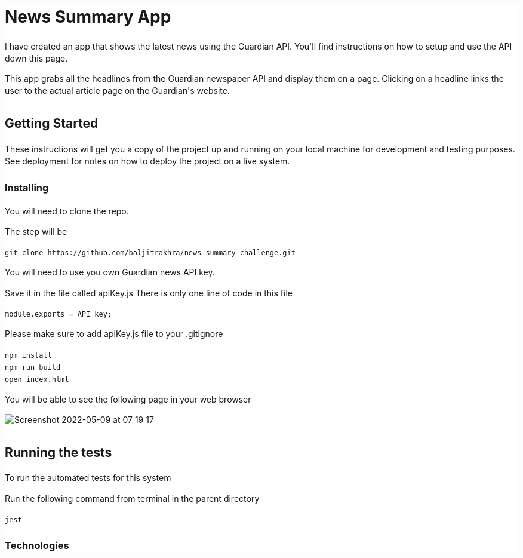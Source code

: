 # News Summary App

I have created an app that shows the latest news using the Guardian API. You'll find
instructions on how to setup and use the API down this page.

This app grabs all the headlines from the Guardian newspaper API and display them on a
page. Clicking on a headline links the user to the actual article page on the Guardian's website.

## Getting Started

These instructions will get you a copy of the project up and running on your local machine for development and testing purposes. See deployment for notes on how to deploy the project on a live system.

### Installing

You will need to clone the repo. 

The step will be

```
git clone https://github.com/baljitrakhra/news-summary-challenge.git
```
You will need to use you own Guardian news API key.

Save it in the file called apiKey.js
There is only one line of code in this file 

```
module.exports = API key;
```

Please make sure to add apiKey.js file to your .gitignore

```
npm install 
npm run build
open index.html
```
You will be able to see the following page in your web browser

<img width="1614" alt="Screenshot 2022-05-09 at 07 19 17" src="https://user-images.githubusercontent.com/99490100/167351589-b863d316-4028-406b-92d2-e9ffb99135fb.png">



## Running the tests

To run the automated tests for this system

Run the following command from terminal in the parent directory 

```
jest
```


### Technologies
